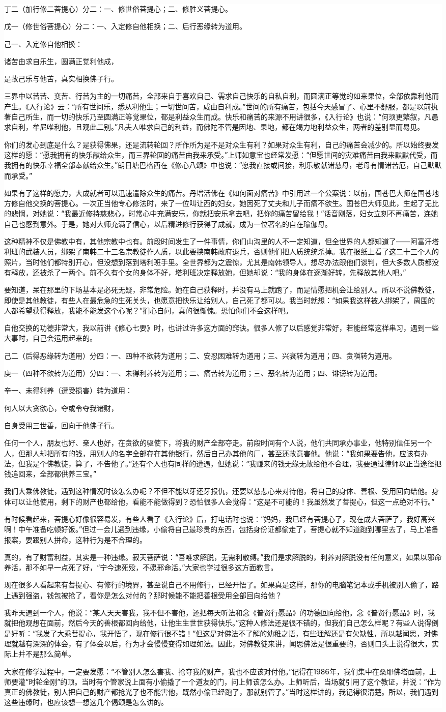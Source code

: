丁二（加行修二菩提心）分二：一、修世俗菩提心；二、修胜义菩提心。

戊一（修世俗菩提心）分二：一、入定修自他相换；二、后行恶缘转为道用。

己一、入定修自他相换：

诸苦由求自乐生，圆满正觉利他成，

是故己乐与他苦，真实相换佛子行。

三界中以苦苦、变苦、行苦为主的一切痛苦，全部来自于喜欢自己、需求自己快乐的自私自利，而圆满正等觉的如来果位，全部依靠利他而产生。《入行论》云：“所有世间乐，悉从利他生；一切世间苦，咸由自利成。”世间的所有痛苦，包括今天感冒了、心里不舒服，都是以前执著自己所生，而一切的快乐乃至圆满正等觉果位，都是利益众生而成。快乐和痛苦的来源不用讲很多，《入行论》也说：“何须更繁叙，凡愚求自利，牟尼唯利他，且观此二别。”凡夫人唯求自己的利益，而佛陀不管是因地、果地，都在竭力地利益众生，两者的差别显而易见。

你们的发心到底是什么？是获得佛果，还是流转轮回？所作所为是不是对众生有利？如果对众生有利，自己的痛苦会减少的。所以始终要发这样的愿：“愿我拥有的快乐献给众生，而三界轮回的痛苦由我来承受。”上师如意宝也经常发愿：“但愿世间的灾难痛苦由我来默默代受，而我拥有的快乐幸福全部奉献给众生。”朗日塘巴格西在《修心八颂》中也说：“愿我直接或间接，利乐敬献诸慈母，老母有情诸苦厄，自己默默而承受。”

如果有了这样的愿力，大成就者可以迅速遣除众生的痛苦。丹增活佛在《如何面对痛苦》中引用过一个公案说：以前，国苍巴大师在国苍地方修自他交换的菩提心。一次正当他专心修法时，来了一位叫让西的妇女，她因死了丈夫和儿子而痛不欲生。国苍巴大师见此，生起了无比的悲悯，对她说：“我最近修持慈悲心，时常心中充满安乐，你就把安乐拿去吧，把你的痛苦留给我！”话音刚落，妇女立刻不再痛苦，连她自己也感到意外。于是，她对大师充满了信心，以后精进修行获得了成就，成为一位著名的自在瑜伽母。

这种精神不仅是佛教中有，其他宗教中也有。前段时间发生了一件事情，你们山沟里的人不一定知道，但全世界的人都知道了——阿富汗塔利班的武装人员，绑架了南韩二十三名宗教徒作人质，以此要挟南韩政府退兵，否则他们把人质统统杀掉。我在报纸上看了这二十三个人的照片，当时他们都特别开心，但没想到落到塔利班手里。全世界都为之震惊，尤其是南韩领导人，想尽办法跟他们谈判，但大多数人质都没有释放，还被杀了一两个。前不久有个女的身体不好，塔利班决定释放她，但她却说：“我的身体在逐渐好转，先释放其他人吧。”

要知道，呆在那里的下场基本是必死无疑，非常危险。她在自己获释时，并没有马上就跑了，而是情愿把机会让给别人。所以不说佛教徒，即使是其他教徒，有些人在最危急的生死关头，也愿意把快乐让给别人，自己死了都可以。我当时就想：“如果我这样被人绑架了，周围的人都希望获得释放，我能不能发这个心呢？”扪心自问，真的很惭愧。恐怕你们不会这样吧。

自他交换的功德非常大，我以前讲《修心七要》时，也讲过许多这方面的窍诀。很多人修了以后感觉非常好，若能经常这样串习，遇到一些大事时，自己会运用起来的。

己二（后得恶缘转为道用）分四：一、四种不欲转为道用；二、安忍困难转为道用；三、兴衰转为道用；四、贪嗔转为道用。

庚一（四种不欲转为道用）分四：一、未得利养转为道用；二、痛苦转为道用；三、恶名转为道用；四、诽谤转为道用。

辛一、未得利养（遭受损害）转为道用：

何人以大贪欲心，夺或令夺我诸财，

自身受用三世善，回向于他佛子行。

任何一个人，朋友也好、亲人也好，在贪欲的驱使下，将我的财产全部夺走。前段时间有个人说，他们共同承办事业，他特别信任另一个人，但那人却把所有的钱，用别人的名字全部存在其他银行，然后自己办其他的厂，甚至还故意害他。他说：“我如果要告他，应该有办法，但我是个佛教徒，算了，不告他了。”还有个人也有同样的遭遇，但她说：“我赚来的钱无缘无故给他不合理，我要通过律师以正当途径把钱追回来，全部都供养三宝。”

我们大乘佛教徒，遇到这种情况时该怎么办呢？不但不能以牙还牙报仇，还要以慈悲心来对待他，将自己的身体、善根、受用回向给他。身体可以让他使用，剩下的财产也都给他，看能不能做得到？恐怕很多人会觉得：“这是不可能的！我虽然发了菩提心，但这一点绝对不行。”

有时候看起来，菩提心好像很容易发，有些人看了《入行论》后，打电话时也说：“妈妈，我已经有菩提心了，现在成大菩萨了，我好高兴啊！中午准备吃顿好饭。”但过一会儿遇到违缘，小偷将自己最珍贵的东西，包括身份证都偷走了，菩提心就不知道跑到哪里去了，马上准备报案，要跟别人拼命，这种行为是不合理的。

真的，有了财富利益，其实是一种违缘。寂天菩萨说：“吾唯求解脱，无需利敬缚。”我们是求解脱的，利养对解脱没有任何意义，如果以邪命养活，那不如早一点死了好，“宁今速死殁，不愿邪命活。”大家也学过很多这方面教言。

现在很多人看起来有菩提心、有修行的境界，甚至说自己不用修行，已经开悟了。如果真是这样，那你的电脑笔记本或手机被别人偷了，路上遇到强盗，钱包被抢了，看你是怎么对付的？那时候能不能把善根受用全部回向给他？

我昨天遇到一个人，他说：“某人天天害我，我不但不害他，还把每天听法和念《普贤行愿品》的功德回向给他。念《普贤行愿品》时，我就把他观想在面前，然后今天的善根都回向给他，让他生生世世获得快乐。”这种人修法还是很不错的，但我们自己怎么样呢？有些人说得倒是好听：“我发了大乘菩提心，我开悟了，现在修行很不错！”但这是对佛法不了解的幼稚之语，有些理解还是有欠缺性，所以越闻思，对佛理就越有深深的体会，有了体会以后，行为才会慢慢变得如理如法。因此，对佛教徒来讲，闻思佛法是很重要的，否则口头上说得很大，实际上并不是那么简单。

大家在修学过程中，一定要发愿：“不管别人怎么害我、抢夺我的财产，我也不应该对付他。”记得在1986年，我们集中在桑耶佛塔面前，上师要灌“时轮金刚”的顶。当时有个管家说上面有小偷撬了一个道友的门，问上师该怎么办。上师听后，当场就引用了这个教证，并说：“作为真正的佛教徒，别人把自己的财产都抢光了也不能害他，既然小偷已经跑了，那就别管了。”当时这样讲的，我记得很清楚。所以，我们遇到这些违缘时，也应该想一想这几个偈颂是怎么讲的。
